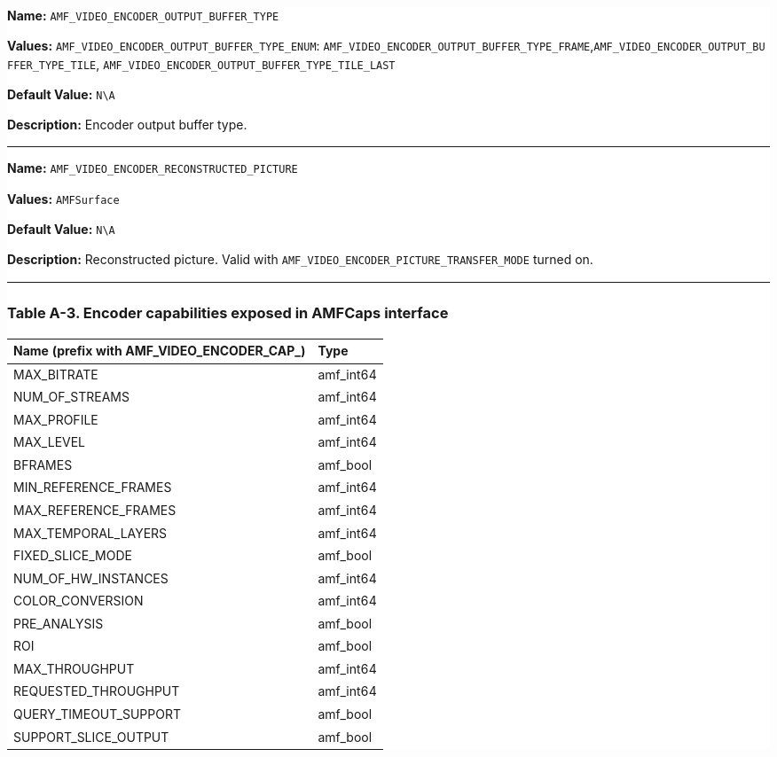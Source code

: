 
**Name:**
`AMF_VIDEO_ENCODER_OUTPUT_BUFFER_TYPE`

**Values:**
`AMF_VIDEO_ENCODER_OUTPUT_BUFFER_TYPE_ENUM`: `AMF_VIDEO_ENCODER_OUTPUT_BUFFER_TYPE_FRAME`,`AMF_VIDEO_ENCODER_OUTPUT_BUFFER_TYPE_TILE`, `AMF_VIDEO_ENCODER_OUTPUT_BUFFER_TYPE_TILE_LAST`

**Default Value:**
`N\A`

**Description:**
Encoder output buffer type.

---

**Name:**
`AMF_VIDEO_ENCODER_RECONSTRUCTED_PICTURE`

**Values:**
`AMFSurface`

**Default Value:**
`N\A`

**Description:**
Reconstructed picture. Valid with `AMF_VIDEO_ENCODER_PICTURE_TRANSFER_MODE` turned on.

---

### Table A-3. Encoder capabilities exposed in AMFCaps interface

| Name (prefix with AMF_VIDEO_ENCODER_CAP_) | Type      |
| :-------------------------------------------- | :-------- |
|MAX_BITRATE                      |amf_int64|
|NUM_OF_STREAMS                   |amf_int64|
|MAX_PROFILE                      |amf_int64|
|MAX_LEVEL                        |amf_int64|
|BFRAMES                     |amf_bool|
|MIN_REFERENCE_FRAMES             |amf_int64|
|MAX_REFERENCE_FRAMES             |amf_int64|
|MAX_TEMPORAL_LAYERS              |amf_int64|
|FIXED_SLICE_MODE                     |amf_bool|
|NUM_OF_HW_INSTANCES              |amf_int64|
|COLOR_CONVERSION                 |amf_int64|
|PRE_ANALYSIS                     |amf_bool|
|ROI                              |amf_bool|
|MAX_THROUGHPUT                   |amf_int64|
|REQUESTED_THROUGHPUT             |amf_int64|
|QUERY_TIMEOUT_SUPPORT           |amf_bool|
|SUPPORT_SLICE_OUTPUT             |amf_bool|
